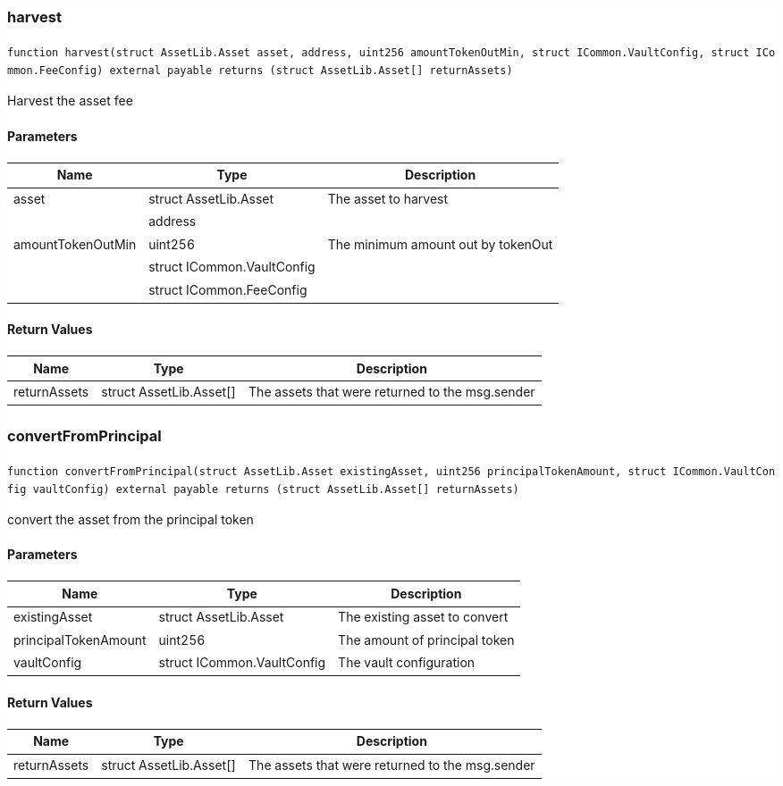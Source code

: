 ### harvest

```solidity
function harvest(struct AssetLib.Asset asset, address, uint256 amountTokenOutMin, struct ICommon.VaultConfig, struct ICommon.FeeConfig) external payable returns (struct AssetLib.Asset[] returnAssets)
```

Harvest the asset fee

#### Parameters

| Name | Type | Description |
| ---- | ---- | ----------- |
| asset | struct AssetLib.Asset | The asset to harvest |
|  | address |  |
| amountTokenOutMin | uint256 | The minimum amount out by tokenOut |
|  | struct ICommon.VaultConfig |  |
|  | struct ICommon.FeeConfig |  |

#### Return Values

| Name | Type | Description |
| ---- | ---- | ----------- |
| returnAssets | struct AssetLib.Asset[] | The assets that were returned to the msg.sender |

### convertFromPrincipal

```solidity
function convertFromPrincipal(struct AssetLib.Asset existingAsset, uint256 principalTokenAmount, struct ICommon.VaultConfig vaultConfig) external payable returns (struct AssetLib.Asset[] returnAssets)
```

convert the asset from the principal token

#### Parameters

| Name | Type | Description |
| ---- | ---- | ----------- |
| existingAsset | struct AssetLib.Asset | The existing asset to convert |
| principalTokenAmount | uint256 | The amount of principal token |
| vaultConfig | struct ICommon.VaultConfig | The vault configuration |

#### Return Values

| Name | Type | Description |
| ---- | ---- | ----------- |
| returnAssets | struct AssetLib.Asset[] | The assets that were returned to the msg.sender |
